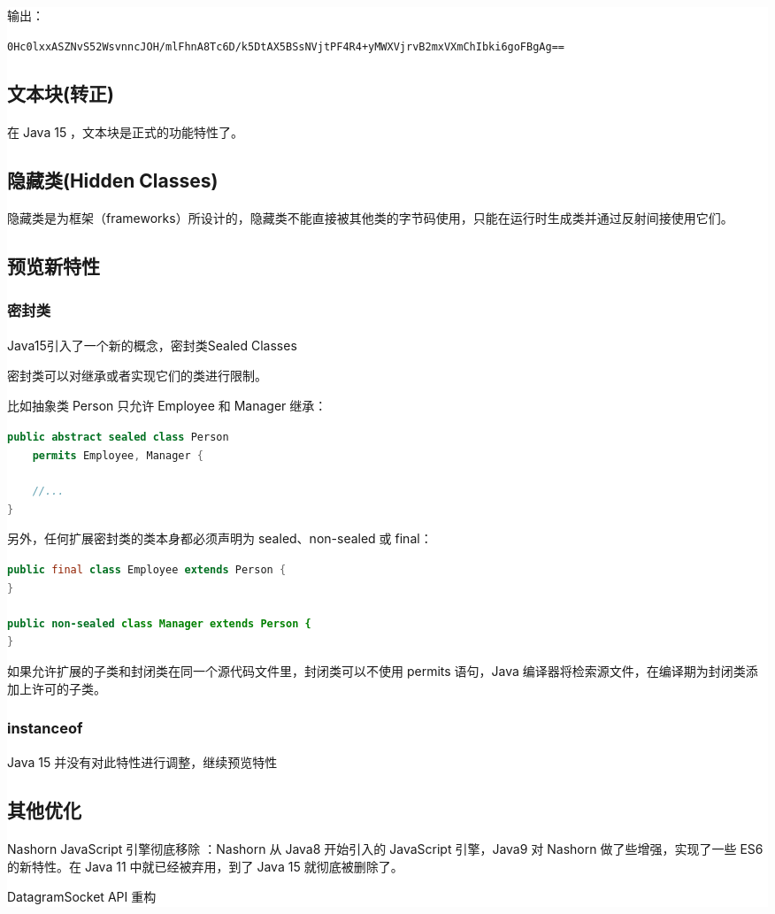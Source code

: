 
输出：

```
0Hc0lxxASZNvS52WsvnncJOH/mlFhnA8Tc6D/k5DtAX5BSsNVjtPF4R4+yMWXVjrvB2mxVXmChIbki6goFBgAg==
```

## 文本块(转正)

在 Java 15 ，文本块是正式的功能特性了。 

## 隐藏类(Hidden Classes)

隐藏类是为框架（frameworks）所设计的，隐藏类不能直接被其他类的字节码使用，只能在运行时生成类并通过反射间接使用它们。 

## 预览新特性

### 密封类

Java15引入了一个新的概念，密封类Sealed Classes

密封类可以对继承或者实现它们的类进行限制。

比如抽象类 Person 只允许 Employee 和 Manager 继承：

~~~java
public abstract sealed class Person
    permits Employee, Manager {

    //...
}
~~~

另外，任何扩展密封类的类本身都必须声明为 sealed、non-sealed 或 final：

~~~java
public final class Employee extends Person {
}

public non-sealed class Manager extends Person {
}
~~~

如果允许扩展的子类和封闭类在同一个源代码文件里，封闭类可以不使用 permits 语句，Java 编译器将检索源文件，在编译期为封闭类添加上许可的子类。 

### instanceof

Java 15 并没有对此特性进行调整，继续预览特性 

## 其他优化

Nashorn JavaScript 引擎彻底移除 ：Nashorn 从 Java8 开始引入的 JavaScript 引擎，Java9 对 Nashorn 做了些增强，实现了一些 ES6 的新特性。在 Java 11 中就已经被弃用，到了 Java 15 就彻底被删除了。

DatagramSocket API 重构

